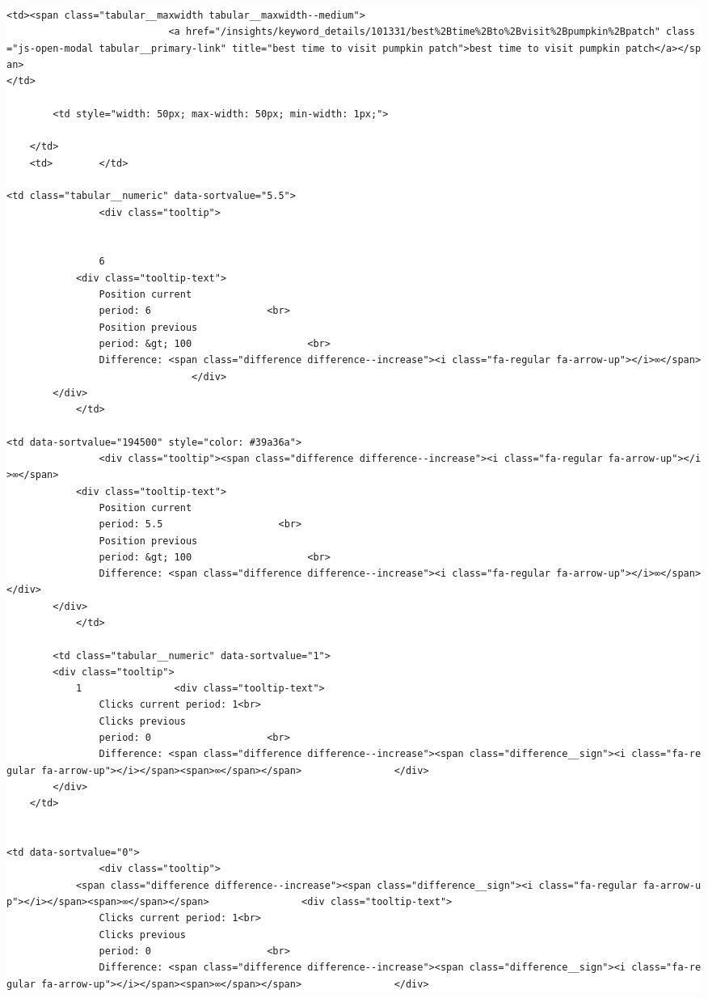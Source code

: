     <td><span class="tabular__maxwidth tabular__maxwidth--medium">
                                <a href="/insights/keyword_details/101331/best%2Btime%2Bto%2Bvisit%2Bpumpkin%2Bpatch" class="js-open-modal tabular__primary-link" title="best time to visit pumpkin patch">best time to visit pumpkin patch</a></span>
    </td>

            <td style="width: 50px; max-width: 50px; min-width: 1px;">
            
        </td>
        <td>        </td>
        
    <td class="tabular__numeric" data-sortvalue="5.5">
                    <div class="tooltip">

                
                    6
                <div class="tooltip-text">
                    Position current
                    period: 6                    <br>
                    Position previous
                    period: &gt; 100                    <br>
                    Difference: <span class="difference difference--increase"><i class="fa-regular fa-arrow-up"></i>∞</span>
                                    </div>
            </div>
                </td>

    <td data-sortvalue="194500" style="color: #39a36a">
                    <div class="tooltip"><span class="difference difference--increase"><i class="fa-regular fa-arrow-up"></i>∞</span>
                <div class="tooltip-text">
                    Position current
                    period: 5.5                    <br>
                    Position previous
                    period: &gt; 100                    <br>
                    Difference: <span class="difference difference--increase"><i class="fa-regular fa-arrow-up"></i>∞</span>                </div>
            </div>
                </td>

            <td class="tabular__numeric" data-sortvalue="1">
            <div class="tooltip">
                1                <div class="tooltip-text">
                    Clicks current period: 1<br>
                    Clicks previous
                    period: 0                    <br>
                    Difference: <span class="difference difference--increase"><span class="difference__sign"><i class="fa-regular fa-arrow-up"></i></span><span>∞</span></span>                </div>
            </div>
        </td>

        
    <td data-sortvalue="0">
                    <div class="tooltip">
                <span class="difference difference--increase"><span class="difference__sign"><i class="fa-regular fa-arrow-up"></i></span><span>∞</span></span>                <div class="tooltip-text">
                    Clicks current period: 1<br>
                    Clicks previous
                    period: 0                    <br>
                    Difference: <span class="difference difference--increase"><span class="difference__sign"><i class="fa-regular fa-arrow-up"></i></span><span>∞</span></span>                </div>

